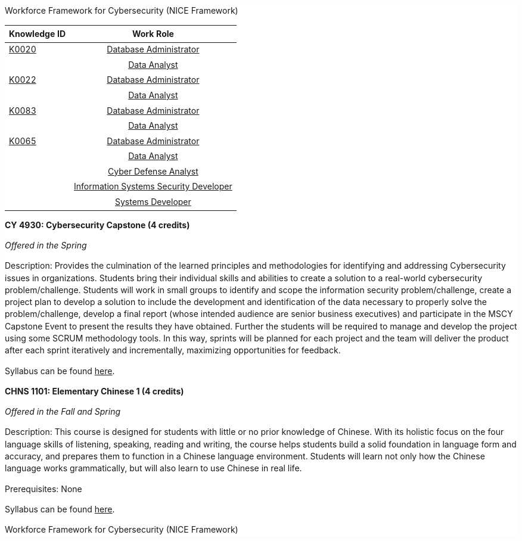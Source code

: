 Workforce Framework for Cybersecurity (NICE Framework)

|  Knowledge ID  |  Work Role  |
| ------------- | :--------: |
| [K0020](https://niccs.cisa.gov/workforce-development/nice-framework/knowledges/k0020) | [Database Administrator](https://niccs.cisa.gov/workforce-development/nice-framework/work-roles/database-administrator) |
|  | [Data Analyst](https://niccs.cisa.gov/workforce-development/nice-framework/work-roles/data-analyst) |
| [K0022](https://niccs.cisa.gov/workforce-development/nice-framework/knowledges/k0022) | [Database Administrator](https://niccs.cisa.gov/workforce-development/nice-framework/work-roles/database-administrator) |
|  | [Data Analyst](https://niccs.cisa.gov/workforce-development/nice-framework/work-roles/data-analyst) |
| [K0083](https://niccs.cisa.gov/workforce-development/nice-framework/knowledges/k0083) | [Database Administrator](https://niccs.cisa.gov/workforce-development/nice-framework/work-roles/database-administrator) |
|  | [Data Analyst](https://niccs.cisa.gov/workforce-development/nice-framework/work-roles/data-analyst) |
| [K0065](https://niccs.cisa.gov/workforce-development/nice-framework/knowledges/k0065) | [Database Administrator](https://niccs.cisa.gov/workforce-development/nice-framework/work-roles/database-administrator) |
|  | [Data Analyst](https://niccs.cisa.gov/workforce-development/nice-framework/work-roles/data-analyst) |
|  | [Cyber Defense Analyst](https://niccs.cisa.gov/workforce-development/nice-framework/work-roles/cyber-defense-analyst) |
|  | [Information Systems Security Developer](https://niccs.cisa.gov/workforce-development/nice-framework/work-roles/information-systems-security-developer) |
|  | [Systems Developer](https://niccs.cisa.gov/workforce-development/nice-framework/work-roles/systems-developer) |


**CY 4930: Cybersecurity Capstone (4 credits)**

*Offered in the Spring*

Description: Provides the culmination of the learned principles and methodologies for identifying and addressing Cybersecurity issues in organizations. Students bring their individual skills and abilities to create a solution to a real-world cybersecurity problem/challenge. Students will work in small groups to identify and scope the information security problem/challenge, create a project plan to develop a solution to include the development and identification of the data necessary to properly solve the problem/challenge, develop a final report (whose intended audience are senior business executives) and participate in the MSCY Capstone Event to present the results they have obtained. Further the students will be required to manage and develop the project using some SCRUM methodology tools. In this way, sprints will be planned for each project and the team will deliver the product after each sprint iteratively and incrementally, maximizing opportunities for feedback.

Syllabus can be found [here](/viceroy-decree-website/files/NUCY4930.pdf).

**CHNS 1101: Elementary Chinese 1 (4 credits)**

*Offered in the Fall and Spring*

Description: This course is designed for students with little or no prior knowledge of Chinese. With its holistic focus on the four language skills of listening, speaking, reading and writing, the course helps students build a solid foundation in language form and accuracy, and prepares them to function in a Chinese language environment. Students will learn not only how the Chinese language works grammatically, but will also learn to use Chinese in real life.

Prerequisites: None

Syllabus can be found [here](/viceroy-decree-website/files/NUCHNS1101.pdf).

Workforce Framework for Cybersecurity (NICE Framework)
